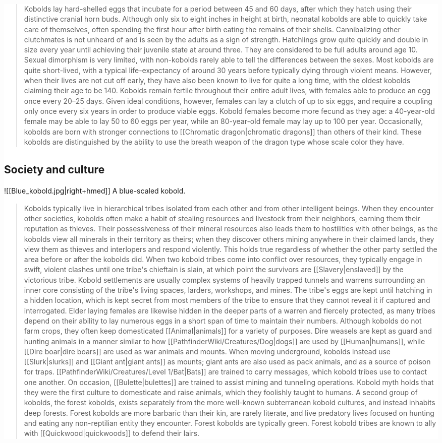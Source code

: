 > Kobolds lay hard-shelled eggs that incubate for a period between 45 and 60 days, after which they hatch using their distinctive cranial horn buds. Although only six to eight inches in height at birth, neonatal kobolds are able to quickly take care of themselves, often spending the first hour after birth eating the remains of their shells. Cannibalizing other clutchmates is not unheard of and is seen by the adults as a sign of strength. Hatchlings grow quite quickly and double in size every year until achieving their juvenile state at around three. They are considered to be full adults around age 10. Sexual dimorphism is very limited, with non-kobolds rarely able to tell the differences between the sexes. Most kobolds are quite short-lived, with a typical life-expectancy of around 30 years before typically dying through violent means. However, when their lives are not cut off early, they have also been known to live for quite a long time, with the oldest kobolds claiming their age to be 140.
> Kobolds remain fertile throughout their entire adult lives, with females able to produce an egg once every 20–25 days. Given ideal conditions, however, females can lay a clutch of up to six eggs, and require a coupling only once every six years in order to produce viable eggs. Kobold females become more fecund as they age: a 40-year-old female may be able to lay 50 to 60 eggs per year, while an 80-year-old female may lay up to 100 per year.
> Occasionally, kobolds are born with stronger connections to [[Chromatic dragon|chromatic dragons]] than others of their kind. These kobolds are distinguished by the ability to use the breath weapon of the dragon type whose scale color they have.


## Society and culture

![[Blue_kobold.jpg|right+hmed]] 
 A blue-scaled kobold.
> Kobolds typically live in hierarchical tribes isolated from each other and from other intelligent beings. When they encounter other societies, kobolds often make a habit of stealing resources and livestock from their neighbors, earning them their reputation as thieves. Their possessiveness of their mineral resources also leads them to hostilities with other beings, as the kobolds view all minerals in their territory as theirs; when they discover others mining anywhere in their claimed lands, they view them as thieves and interlopers and respond violently. This holds true regardless of whether the other party settled the area before or after the kobolds did. When two kobold tribes come into conflict over resources, they typically engage in swift, violent clashes until one tribe's chieftain is slain, at which point the survivors are [[Slavery|enslaved]] by the victorious tribe.
> Kobold settlements are usually complex systems of heavily trapped tunnels and warrens surrounding an inner core consisting of the tribe's living spaces, larders, workshops, and mines. The tribe's eggs are kept until hatching in a hidden location, which is kept secret from most members of the tribe to ensure that they cannot reveal it if captured and interrogated. Elder laying females are likewise hidden in the deeper parts of a warren and fiercely protected, as many tribes depend on their ability to lay numerous eggs in a short span of time to maintain their numbers.
> Although kobolds do not farm crops, they often keep domesticated [[Animal|animals]] for a variety of purposes. Dire weasels are kept as guard and hunting animals in a manner similar to how [[PathfinderWiki/Creatures/Dog|dogs]] are used by [[Human|humans]], while [[Dire boar|dire boars]] are used as war animals and mounts. When moving underground, kobolds instead use [[Slurk|slurks]] and [[Giant ant|giant ants]] as mounts; giant ants are also used as pack animals, and as a source of poison for traps. [[PathfinderWiki/Creatures/Level 1/Bat|Bats]] are trained to carry messages, which kobold tribes use to contact one another. On occasion, [[Bulette|bulettes]] are trained to assist mining and tunneling operations. Kobold myth holds that they were the first culture to domesticate and raise animals, which they foolishly taught to humans.
> A second group of kobolds, the forest kobolds, exists separately from the more well-known subterranean kobold cultures, and instead inhabits deep forests. Forest kobolds are more barbaric than their kin, are rarely literate, and live predatory lives focused on hunting and eating any non-reptilian entity they encounter. Forest kobolds are typically green. Forest kobold tribes are known to ally with [[Quickwood|quickwoods]] to defend their lairs.
